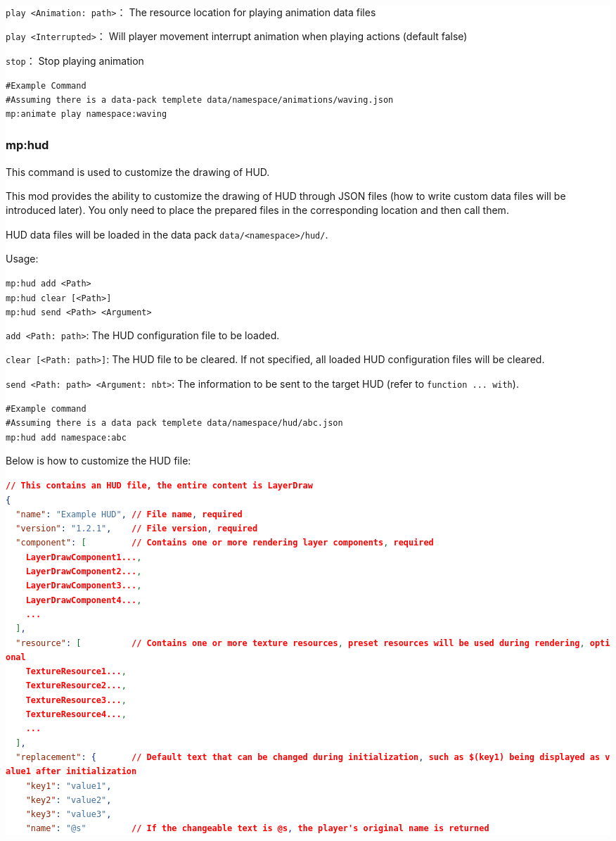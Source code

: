 `play <Animation: path>`： The resource location for playing animation data files

`play <Interrupted>`： Will player movement interrupt animation when playing actions (default false)

`stop`： Stop playing animation

```
#Example Command
#Assuming there is a data-pack templete data/namespace/animations/waving.json
mp:animate play namespace:waving
```

### mp:hud

This command is used to customize the drawing of HUD.

This mod provides the ability to customize the drawing of HUD through JSON files (how to write custom data files will be introduced later). You only need to place the prepared files in the corresponding location and then call them.

HUD data files will be loaded in the data pack `data/<namespace>/hud/`.

Usage:
```
mp:hud add <Path>
mp:hud clear [<Path>]
mp:hud send <Path> <Argument>
```

`add <Path: path>`: The HUD configuration file to be loaded.

`clear [<Path: path>]`: The HUD file to be cleared. If not specified, all loaded HUD configuration files will be cleared.

`send <Path: path> <Argument: nbt>`: The information to be sent to the target HUD (refer to `function ... with`).

```
#Example command
#Assuming there is a data pack templete data/namespace/hud/abc.json
mp:hud add namespace:abc
```

Below is how to customize the HUD file:

```json lines
// This contains an HUD file, the entire content is LayerDraw
{
  "name": "Example HUD", // File name, required
  "version": "1.2.1",    // File version, required
  "component": [         // Contains one or more rendering layer components, required
    LayerDrawComponent1...,
    LayerDrawComponent2...,
    LayerDrawComponent3...,
    LayerDrawComponent4...,
    ...
  ],
  "resource": [          // Contains one or more texture resources, preset resources will be used during rendering, optional
    TextureResource1...,
    TextureResource2...,
    TextureResource3...,
    TextureResource4...,
    ...
  ],
  "replacement": {       // Default text that can be changed during initialization, such as $(key1) being displayed as value1 after initialization
    "key1": "value1",
    "key2": "value2",
    "key3": "value3",
    "name": "@s"         // If the changeable text is @s, the player's original name is returned
```